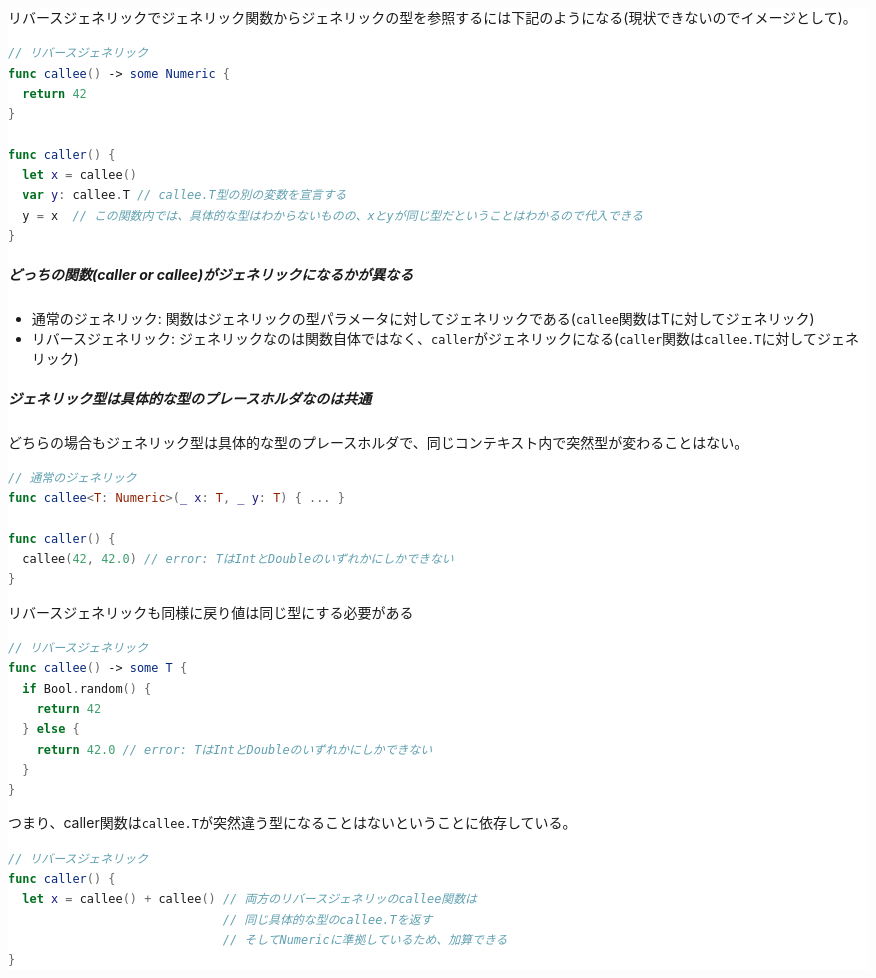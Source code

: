 リバースジェネリックでジェネリック関数からジェネリックの型を参照するには下記のようになる(現状できないのでイメージとして)。

```swift
// リバースジェネリック
func callee() -> some Numeric {
  return 42
}

func caller() {
  let x = callee()
  var y: callee.T // callee.T型の別の変数を宣言する
  y = x  // この関数内では、具体的な型はわからないものの、xとyが同じ型だということはわかるので代入できる
}
```

##### どっちの関数(caller or callee)がジェネリックになるかが異なる

- 通常のジェネリック: 関数はジェネリックの型パラメータに対してジェネリックである(`callee`関数はTに対してジェネリック)
- リバースジェネリック: ジェネリックなのは関数自体ではなく、`caller`がジェネリックになる(`caller`関数は`callee.T`に対してジェネリック)

##### ジェネリック型は具体的な型のプレースホルダなのは共通

どちらの場合もジェネリック型は具体的な型のプレースホルダで、同じコンテキスト内で突然型が変わることはない。

```swift
// 通常のジェネリック
func callee<T: Numeric>(_ x: T, _ y: T) { ... }

func caller() {
  callee(42, 42.0) // error: TはIntとDoubleのいずれかにしかできない  
}
```

リバースジェネリックも同様に戻り値は同じ型にする必要がある

```swift
// リバースジェネリック
func callee() -> some T {
  if Bool.random() {
    return 42
  } else {
    return 42.0 // error: TはIntとDoubleのいずれかにしかできない
  }
}
```

つまり、caller関数は`callee.T`が突然違う型になることはないということに依存している。

```swift
// リバースジェネリック
func caller() {
  let x = callee() + callee() // 両方のリバースジェネリッのcallee関数は
                              // 同じ具体的な型のcallee.Tを返す
                              // そしてNumericに準拠しているため、加算できる
}
```
